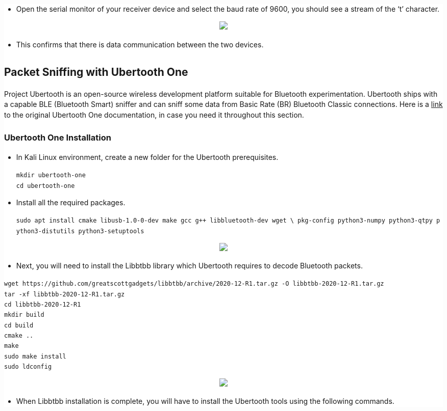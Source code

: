 * Open the serial monitor of your receiver device and select the baud rate of 9600, you should see a stream of the ‘t’ character.

<p align="center" width="100%">
    <img width="80%" src="https://github.com/CS-Outreach-Session/Embedded-System-Security-/blob/main/Images/bt_11.PNG">
</p>

* This confirms that there is data communication between the two devices.

## Packet Sniffing with Ubertooth One

Project Ubertooth is an open-source wireless development platform suitable for Bluetooth experimentation. Ubertooth ships with a capable BLE (Bluetooth Smart) sniffer and can sniff some data from Basic Rate (BR) Bluetooth Classic connections. Here is a [link](https://ubertooth.readthedocs.io/en/latest/ubertooth_one.html) to the original Ubertooth One documentation, in case you need it throughout this section.

### Ubertooth One Installation

* In Kali Linux environment, create a new folder for the Ubertooth prerequisites.

  ``mkdir ubertooth-one``<br>
  ``cd ubertooth-one``

* Install all the required packages.

  ``sudo apt install cmake libusb-1.0-0-dev make gcc g++ libbluetooth-dev wget \ pkg-config python3-numpy python3-qtpy python3-distutils python3-setuptools``

<p align="center" width="100%">
    <img width="80%" src="https://github.com/CS-Outreach-Session/Embedded-System-Security-/blob/main/Images/bt_12.PNG">
</p>
 
 * Next, you will need to install the Libbtbb library which Ubertooth requires to decode Bluetooth packets.

  ``wget https://github.com/greatscottgadgets/libbtbb/archive/2020-12-R1.tar.gz -O libbtbb-2020-12-R1.tar.gz``<br>
  ``tar -xf libbtbb-2020-12-R1.tar.gz``<br>
  ``cd libbtbb-2020-12-R1``<br>
  ``mkdir build``<br>
  ``cd build``<br>
  ``cmake ..``<br>
  ``make``<br>
  ``sudo make install``<br>
  ``sudo ldconfig``
  
<p align="center" width="100%">
    <img width="70%" src="https://github.com/CS-Outreach-Session/Embedded-System-Security-/blob/main/Images/bt_13.PNG">
</p>

* When Libbtbb installation is complete, you will have to install the Ubertooth tools using the following commands.
